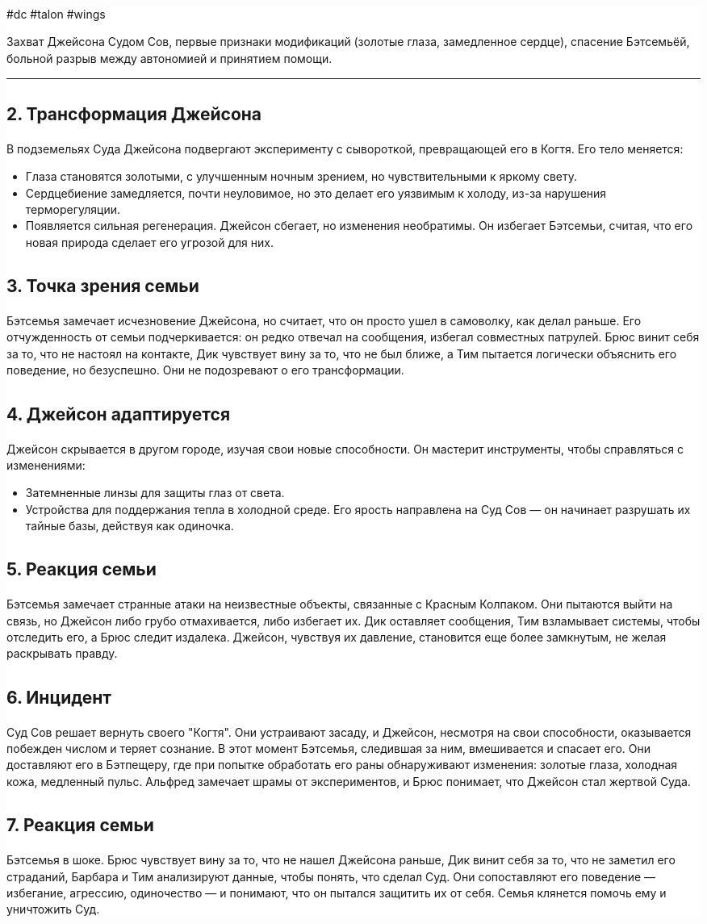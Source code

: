 #dc #talon #wings 

Захват Джейсона Судом Сов, первые признаки модификаций (золотые глаза, замедленное сердце), спасение Бэтсемьёй, больной разрыв между автономией и принятием помощи.

---
## 2. Трансформация Джейсона
В подземельях Суда Джейсона подвергают эксперименту с сывороткой, превращающей его в Когтя. Его тело меняется:
- Глаза становятся золотыми, с улучшенным ночным зрением, но чувствительными к яркому свету.
- Сердцебиение замедляется, почти неуловимое, но это делает его уязвимым к холоду, из-за нарушения терморегуляции.
- Появляется сильная регенерация.
Джейсон сбегает, но изменения необратимы. Он избегает Бэтсемьи, считая, что его новая природа сделает его угрозой для них. 

## 3. Точка зрения семьи
Бэтсемья замечает исчезновение Джейсона, но считает, что он просто ушел в самоволку, как делал раньше. Его отчужденность от семьи подчеркивается: он редко отвечал на сообщения, избегал совместных патрулей. Брюс винит себя за то, что не настоял на контакте, Дик чувствует вину за то, что не был ближе, а Тим пытается логически объяснить его поведение, но безуспешно. Они не подозревают о его трансформации.

## 4. Джейсон адаптируется
Джейсон скрывается в другом городе, изучая свои новые способности. Он мастерит инструменты, чтобы справляться с изменениями:
- Затемненные линзы для защиты глаз от света.
- Устройства для поддержания тепла в холодной среде.
Его ярость направлена на Суд Сов — он начинает разрушать их тайные базы, действуя как одиночка. 

## 5. Реакция семьи
Бэтсемья замечает странные атаки на неизвестные объекты, связанные с Красным Колпаком. Они пытаются выйти на связь, но Джейсон либо грубо отмахивается, либо избегает их. Дик оставляет сообщения, Тим взламывает системы, чтобы отследить его, а Брюс следит издалека. Джейсон, чувствуя их давление, становится еще более замкнутым, не желая раскрывать правду.

## 6. Инцидент
Суд Сов решает вернуть своего "Когтя". Они устраивают засаду, и Джейсон, несмотря на свои способности, оказывается побежден числом и теряет сознание. В этот момент Бэтсемья, следившая за ним, вмешивается и спасает его. Они доставляют его в Бэтпещеру, где при попытке обработать его раны обнаруживают изменения: золотые глаза, холодная кожа, медленный пульс. Альфред замечает шрамы от экспериментов, и Брюс понимает, что Джейсон стал жертвой Суда.

## 7. Реакция семьи
Бэтсемья в шоке. Брюс чувствует вину за то, что не нашел Джейсона раньше, Дик винит себя за то, что не заметил его страданий, Барбара и Тим анализируют данные, чтобы понять, что сделал Суд. Они сопоставляют его поведение — избегание, агрессию, одиночество — и понимают, что он пытался защитить их от себя. Семья клянется помочь ему и уничтожить Суд.
